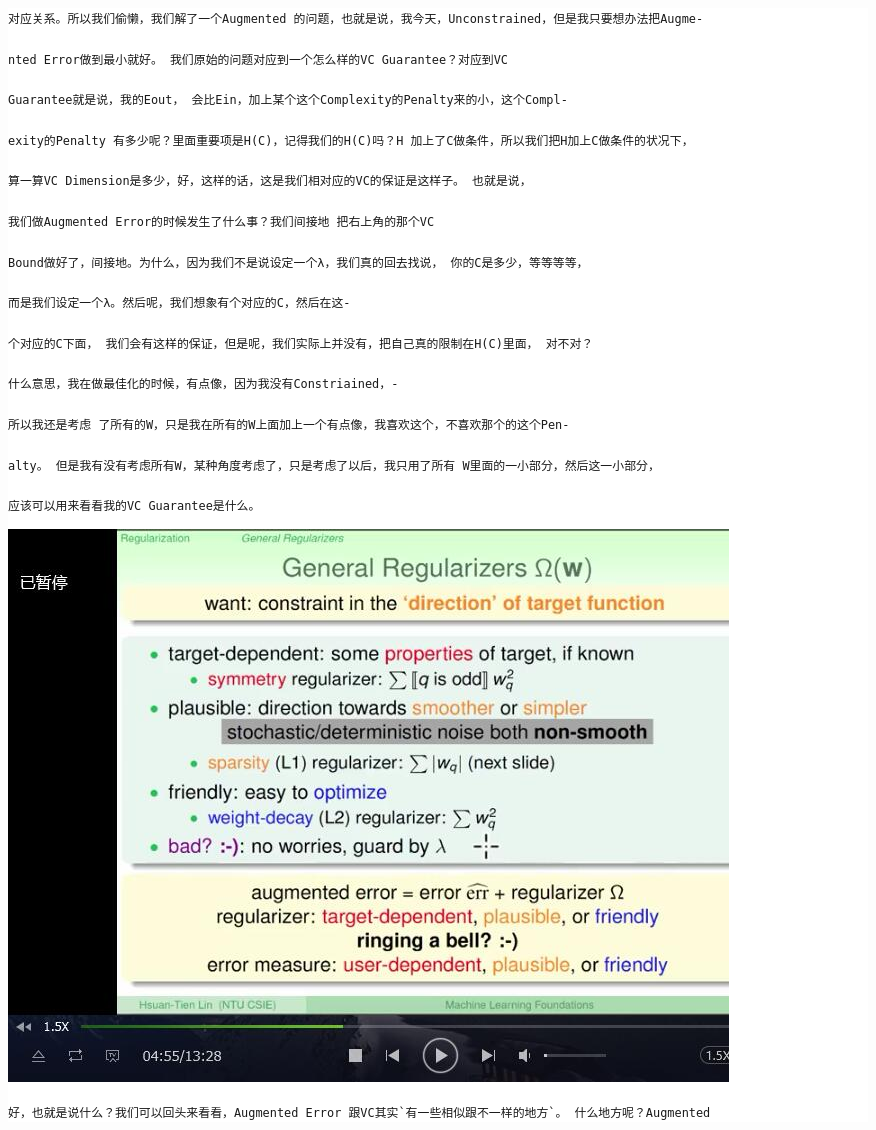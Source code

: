     对应关系。所以我们偷懒，我们解了一个Augmented 的问题，也就是说，我今天，Unconstrained，但是我只要想办法把Augme-

    nted Error做到最小就好。 我们原始的问题对应到一个怎么样的VC Guarantee？对应到VC

    Guarantee就是说，我的Eout， 会比Ein，加上某个这个Complexity的Penalty来的小，这个Compl-

    exity的Penalty 有多少呢？里面重要项是H(C)，记得我们的H(C)吗？H 加上了C做条件，所以我们把H加上C做条件的状况下，

    算一算VC Dimension是多少，好，这样的话，这是我们相对应的VC的保证是这样子。 也就是说，

    我们做Augmented Error的时候发生了什么事？我们间接地 把右上角的那个VC

    Bound做好了，间接地。为什么，因为我们不是说设定一个λ，我们真的回去找说， 你的C是多少，等等等等，

    而是我们设定一个λ。然后呢，我们想象有个对应的C，然后在这-

    个对应的C下面， 我们会有这样的保证，但是呢，我们实际上并没有，把自己真的限制在H(C)里面， 对不对？

    什么意思，我在做最佳化的时候，有点像，因为我没有Constriained，-

    所以我还是考虑 了所有的W，只是我在所有的W上面加上一个有点像，我喜欢这个，不喜欢那个的这个Pen-

    alty。 但是我有没有考虑所有W，某种角度考虑了，只是考虑了以后，我只用了所有 W里面的一小部分，然后这一小部分，

    应该可以用来看看我的VC Guarantee是什么。 

![](img\1431.jpg)

    好，也就是说什么？我们可以回头来看看，Augmented Error 跟VC其实`有一些相似跟不一样的地方`。 什么地方呢？Augmented
